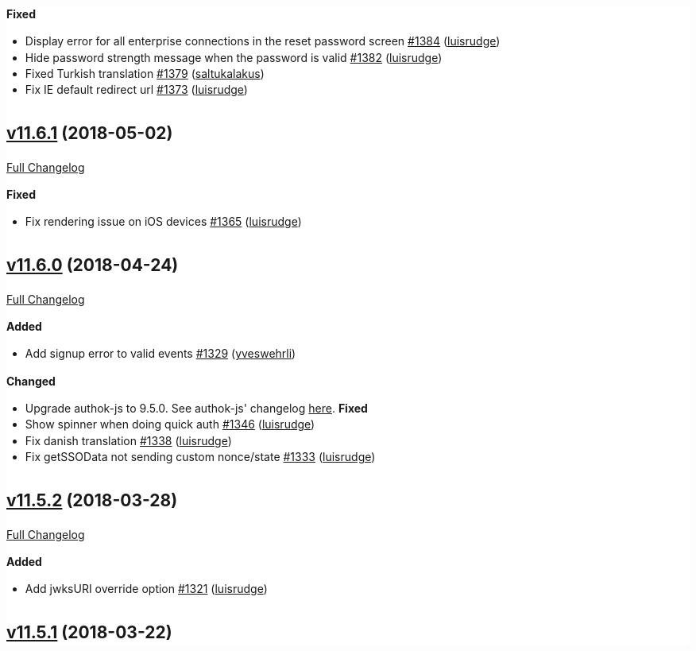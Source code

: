 **Fixed**

- Display error for all enterprise connections in the reset password screen [\#1384](https://github.com/authok/lock/pull/1384) ([luisrudge](https://github.com/luisrudge))
- Hide password strength message when the password is valid [\#1382](https://github.com/authok/lock/pull/1382) ([luisrudge](https://github.com/luisrudge))
- Fixed Turkish translation [\#1379](https://github.com/authok/lock/pull/1379) ([saltukalakus](https://github.com/saltukalakus))
- Fix IE default redirect url [\#1373](https://github.com/authok/lock/pull/1373) ([luisrudge](https://github.com/luisrudge))

## [v11.6.1](https://github.com/authok/lock/tree/v11.6.1) (2018-05-02)

[Full Changelog](https://github.com/authok/lock/compare/v11.6.0...v11.6.1)

**Fixed**

- Fix rendering issue on iOS devices [\#1365](https://github.com/authok/lock/pull/1365) ([luisrudge](https://github.com/luisrudge))

## [v11.6.0](https://github.com/authok/lock/tree/v11.6.0) (2018-04-24)

[Full Changelog](https://github.com/authok/lock/compare/v11.5.2...v11.6.0)

**Added**

- Add signup error to valid events [\#1329](https://github.com/authok/lock/pull/1329) ([yveswehrli](https://github.com/yveswehrli))

**Changed**

- Upgrade authok-js to 9.5.0. See authok-js' changelog [here](https://github.com/authok/authok.js/blob/master/CHANGELOG.md#v950-2018-04-24).
  **Fixed**
- Show spinner when doing quick auth [\#1346](https://github.com/authok/lock/pull/1346) ([luisrudge](https://github.com/luisrudge))
- Fix danish translation [\#1338](https://github.com/authok/lock/pull/1338) ([luisrudge](https://github.com/luisrudge))
- Fix getSSOData not sending custom nonce/state [\#1333](https://github.com/authok/lock/pull/1333) ([luisrudge](https://github.com/luisrudge))

## [v11.5.2](https://github.com/authok/lock/tree/v11.5.2) (2018-03-28)

[Full Changelog](https://github.com/authok/lock/compare/v11.5.1...v11.5.2)

**Added**

- Add jwksURI override option [\#1321](https://github.com/authok/lock/pull/1321) ([luisrudge](https://github.com/luisrudge))

## [v11.5.1](https://github.com/authok/lock/tree/v11.5.1) (2018-03-22)
